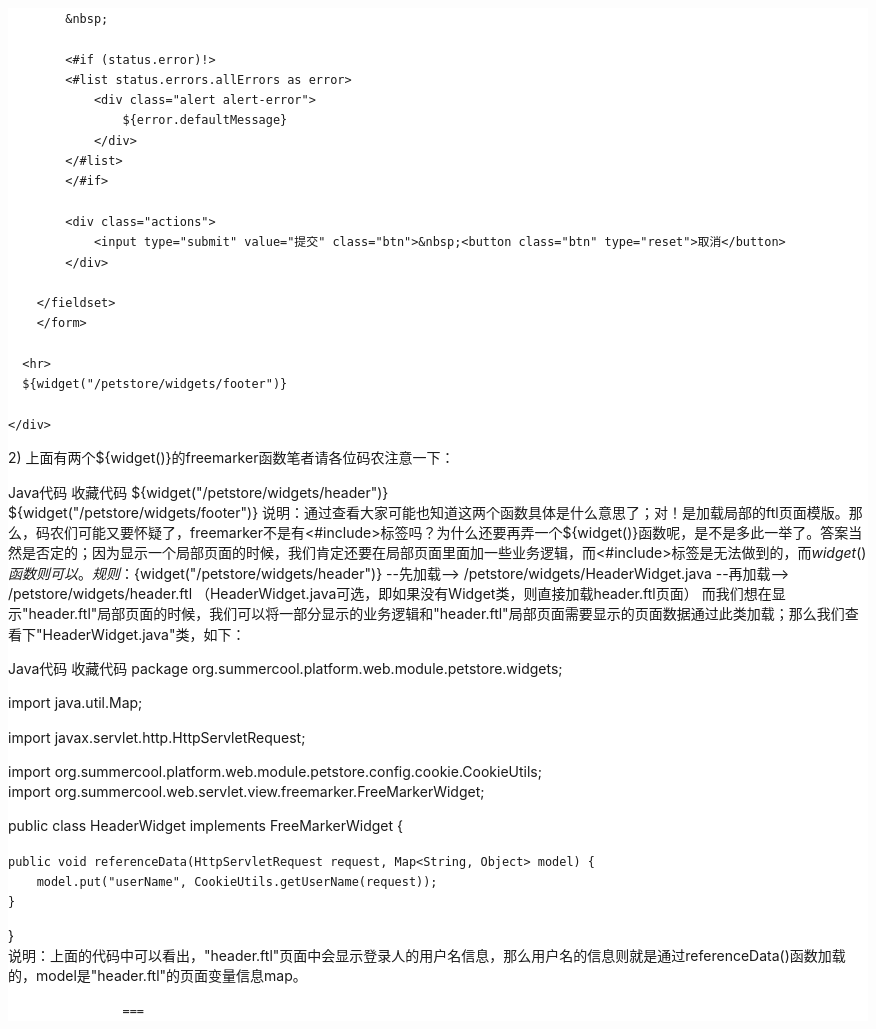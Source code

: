             &nbsp;  
              
            <#if (status.error)!>  
            <#list status.errors.allErrors as error>  
                <div class="alert alert-error">  
                    ${error.defaultMessage}  
                </div>  
            </#list>  
            </#if>  
      
            <div class="actions">  
                <input type="submit" value="提交" class="btn">&nbsp;<button class="btn" type="reset">取消</button>  
            </div>  
      
        </fieldset>  
        </form>  
  
      <hr>  
      ${widget("/petstore/widgets/footer")}  
  
    </div>  
  
  </body>  
</html>  
            2) 上面有两个${widget()}的freemarker函数笔者请各位码农注意一下：
 
Java代码  收藏代码
${widget("/petstore/widgets/header")}  
${widget("/petstore/widgets/footer")}  
                 说明：通过查看大家可能也知道这两个函数具体是什么意思了；对！是加载局部的ftl页面模版。那么，码农们可能又要怀疑了，freemarker不是有<#include>标签吗？为什么还要再弄一个${widget()}函数呢，是不是多此一举了。答案当然是否定的；因为显示一个局部页面的时候，我们肯定还要在局部页面里面加一些业务逻辑，而<#include>标签是无法做到的，而${widget()}函数则可以。
                 规则：${widget("/petstore/widgets/header")} --先加载--> /petstore/widgets/HeaderWidget.java --再加载--> /petstore/widgets/header.ftl （HeaderWidget.java可选，即如果没有Widget类，则直接加载header.ftl页面）
                          而我们想在显示"header.ftl"局部页面的时候，我们可以将一部分显示的业务逻辑和"header.ftl"局部页面需要显示的页面数据通过此类加载；那么我们查看下"HeaderWidget.java"类，如下：
 
Java代码  收藏代码
package org.summercool.platform.web.module.petstore.widgets;  
  
import java.util.Map;  
  
import javax.servlet.http.HttpServletRequest;  
  
import org.summercool.platform.web.module.petstore.config.cookie.CookieUtils;  
import org.summercool.web.servlet.view.freemarker.FreeMarkerWidget;  
  
public class HeaderWidget implements FreeMarkerWidget {  
  
    public void referenceData(HttpServletRequest request, Map<String, Object> model) {  
        model.put("userName", CookieUtils.getUserName(request));  
    }  
  
}  
                    说明：上面的代码中可以看出，"header.ftl"页面中会显示登录人的用户名信息，那么用户名的信息则就是通过referenceData()函数加载的，model是"header.ftl"的页面变量信息map。
                    
                    ===
                    